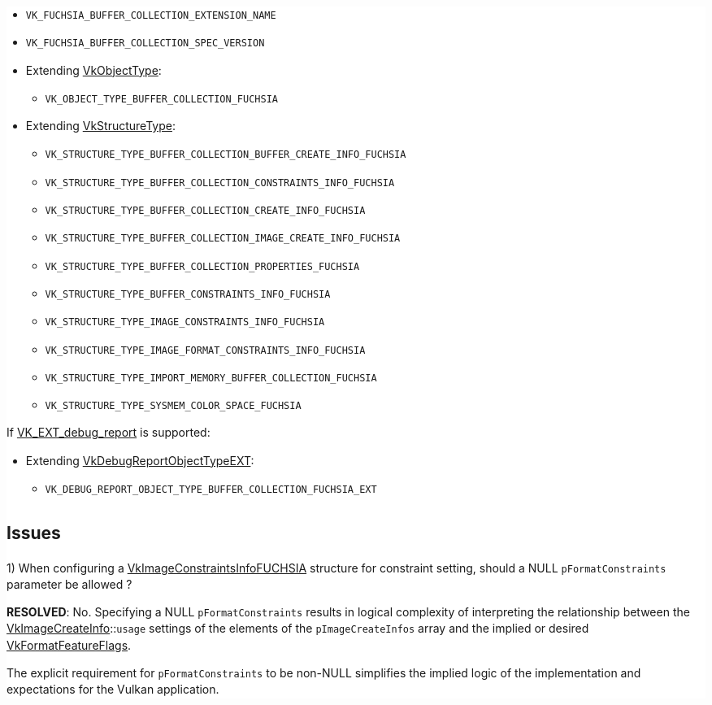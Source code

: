 - `VK_FUCHSIA_BUFFER_COLLECTION_EXTENSION_NAME`

- `VK_FUCHSIA_BUFFER_COLLECTION_SPEC_VERSION`

- Extending [VkObjectType](https://registry.khronos.org/vulkan/specs/1.3-extensions/man/html/VkObjectType.html):

  - `VK_OBJECT_TYPE_BUFFER_COLLECTION_FUCHSIA`

- Extending [VkStructureType](https://registry.khronos.org/vulkan/specs/1.3-extensions/man/html/VkStructureType.html):

  - `VK_STRUCTURE_TYPE_BUFFER_COLLECTION_BUFFER_CREATE_INFO_FUCHSIA`

  - `VK_STRUCTURE_TYPE_BUFFER_COLLECTION_CONSTRAINTS_INFO_FUCHSIA`

  - `VK_STRUCTURE_TYPE_BUFFER_COLLECTION_CREATE_INFO_FUCHSIA`

  - `VK_STRUCTURE_TYPE_BUFFER_COLLECTION_IMAGE_CREATE_INFO_FUCHSIA`

  - `VK_STRUCTURE_TYPE_BUFFER_COLLECTION_PROPERTIES_FUCHSIA`

  - `VK_STRUCTURE_TYPE_BUFFER_CONSTRAINTS_INFO_FUCHSIA`

  - `VK_STRUCTURE_TYPE_IMAGE_CONSTRAINTS_INFO_FUCHSIA`

  - `VK_STRUCTURE_TYPE_IMAGE_FORMAT_CONSTRAINTS_INFO_FUCHSIA`

  - `VK_STRUCTURE_TYPE_IMPORT_MEMORY_BUFFER_COLLECTION_FUCHSIA`

  - `VK_STRUCTURE_TYPE_SYSMEM_COLOR_SPACE_FUCHSIA`

If [VK_EXT_debug_report](https://registry.khronos.org/vulkan/specs/1.3-extensions/man/html/VK_EXT_debug_report.html) is supported:

- Extending
  [VkDebugReportObjectTypeEXT](https://registry.khronos.org/vulkan/specs/1.3-extensions/man/html/VkDebugReportObjectTypeEXT.html):

  - `VK_DEBUG_REPORT_OBJECT_TYPE_BUFFER_COLLECTION_FUCHSIA_EXT`

## <a href="#_issues" class="anchor"></a>Issues

1\) When configuring a
[VkImageConstraintsInfoFUCHSIA](https://registry.khronos.org/vulkan/specs/1.3-extensions/man/html/VkImageConstraintsInfoFUCHSIA.html)
structure for constraint setting, should a NULL `pFormatConstraints`
parameter be allowed ?

**RESOLVED**: No. Specifying a NULL `pFormatConstraints` results in
logical complexity of interpreting the relationship between the
[VkImageCreateInfo](https://registry.khronos.org/vulkan/specs/1.3-extensions/man/html/VkImageCreateInfo.html)::`usage` settings of the
elements of the `pImageCreateInfos` array and the implied or desired
[VkFormatFeatureFlags](https://registry.khronos.org/vulkan/specs/1.3-extensions/man/html/VkFormatFeatureFlags.html).

The explicit requirement for `pFormatConstraints` to be non-NULL
simplifies the implied logic of the implementation and expectations for
the Vulkan application.
